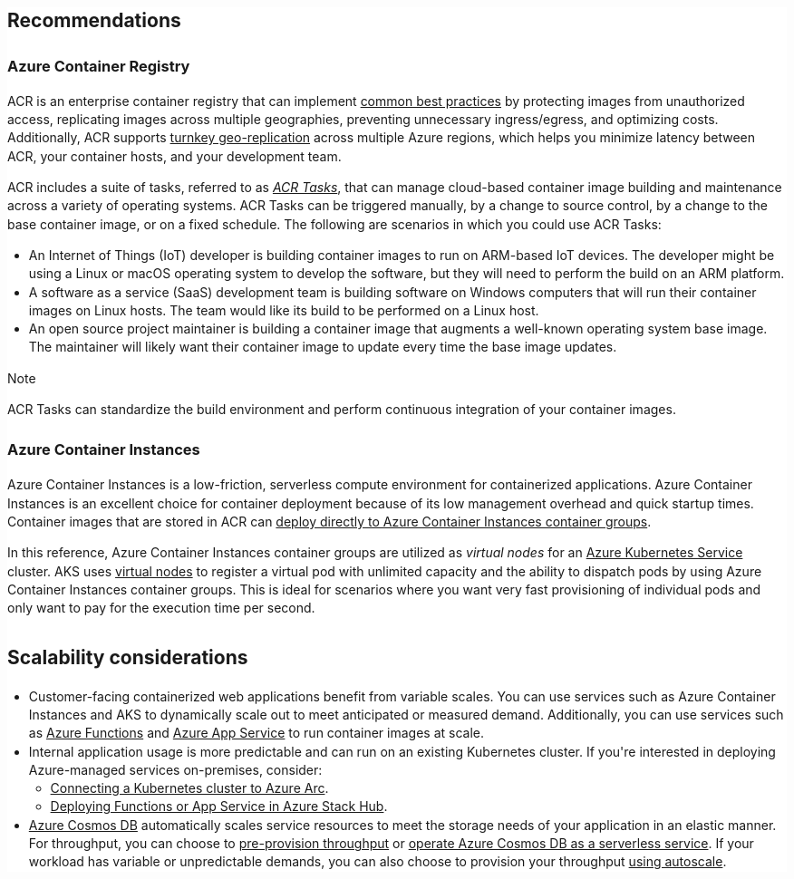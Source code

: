 ## Recommendations

### Azure Container Registry

ACR is an enterprise container registry that can implement [common best practices][azure-container-registry-best-practices] by protecting images from unauthorized access, replicating images across multiple geographies, preventing unnecessary ingress/egress, and optimizing costs. Additionally, ACR supports [turnkey geo-replication][azure-container-registry-geo-replication] across multiple Azure regions, which helps you minimize latency between ACR, your container hosts, and your development team.

ACR includes a suite of tasks, referred to as [*ACR Tasks*][azure-container-registry-tasks], that can manage cloud-based container image building and maintenance across a variety of operating systems. ACR Tasks can be triggered manually, by a change to source control, by a change to the base container image, or on a fixed schedule. The following are scenarios in which you could use ACR Tasks:

- An Internet of Things (IoT) developer is building container images to run on ARM-based IoT devices. The developer might be using a Linux or macOS operating system to develop the software, but they will need to perform the build on an ARM platform.
- A software as a service (SaaS) development team is building software on Windows computers that will run their container images on Linux hosts. The team would like its build to be performed on a Linux host.
- An open source project maintainer is building a container image that augments a well-known operating system base image. The maintainer will likely want their container image to update every time the base image updates.

> [!NOTE]
> ACR Tasks can standardize the build environment and perform continuous integration of your container images.

### Azure Container Instances

Azure Container Instances is a low-friction, serverless compute environment for containerized applications. Azure Container Instances is an excellent choice for container deployment because of its low management overhead and quick startup times. Container images that are stored in ACR can [deploy directly to Azure Container Instances container groups][azure-container-instances-deploy-acr].

In this reference, Azure Container Instances container groups are utilized as *virtual nodes* for an [Azure Kubernetes Service][azure-kubernetes-service] cluster. AKS uses [virtual nodes][azure-kubernetes-service-virtual-nodes] to register a virtual pod with unlimited capacity and the ability to dispatch pods by using Azure Container Instances container groups. This is ideal for scenarios where you want very fast provisioning of individual pods and only want to pay for the execution time per second.

## Scalability considerations

- Customer-facing containerized web applications benefit from variable scales. You can use services such as Azure Container Instances and AKS to dynamically scale out to meet anticipated or measured demand. Additionally, you can use services such as [Azure Functions][azure-functions] and [Azure App Service][azure-app-service] to run container images at scale.
- Internal application usage is more predictable and can run on an existing Kubernetes cluster. If you're interested in deploying Azure-managed services on-premises, consider:
  - [Connecting a Kubernetes cluster to Azure Arc][azure-arc-kubernetes-connect].
  - [Deploying Functions or App Service in Azure Stack Hub][azure-stack-hub-azure-app-service].
- [Azure Cosmos DB][azure-cosmos-db] automatically scales service resources to meet the storage needs of your application in an elastic manner. For throughput, you can choose to [pre-provision throughput][azure-cosmos-db-provisioned-throughput] or [operate Azure Cosmos DB as a serverless service][azure-cosmos-db-serverless]. If your workload has variable or unpredictable demands, you can also choose to provision your throughput [using autoscale][azure-cosmos-db-autoscale].


[architectural-diagram]: ./images/hybrid-containers.png
[architectural-diagram-visio-source]: https://archcenter.blob.core.windows.net/cdn/hybrid-containers.vsdx
[azure-app-service]: /azure/app-service/
[azure-arc-kubernetes]: /azure/azure-arc/kubernetes/
[azure-arc-kubernetes-connect]: /azure/azure-arc/kubernetes/connect-cluster
[azure-arc-kubernetes-gitops]: /azure/azure-arc/kubernetes/use-gitops-connected-cluster
[azure-arc-server]: /azure/azure-arc/servers/agent-overview
[azure-container-instances]: /azure/container-instances/
[azure-container-instances-arm-templates]: /azure/templates/microsoft.containerinstance/containergroups
[azure-container-instances-deploy-acr]: /azure/container-instances/container-instances-tutorial-prepare-app
[azure-container-instances-pricing]: https://azure.microsoft.com/pricing/details/container-instances/
[azure-container-registry]: /azure/container-registry/
[azure-container-registry-best-practices]: /azure/container-registry/container-registry-best-practices
[azure-container-registry-geo-replication]: /azure/container-registry/container-registry-geo-replication
[azure-container-registry-skus]: /azure/container-registry/container-registry-skus
[azure-container-registry-tasks]: /azure/container-registry/container-registry-tasks-overview
[azure-container-registry-tasks-base-update]: /azure/container-registry/container-registry-tasks-base-images
[azure-container-registry-tasks-tutorial]: /azure/container-registry/container-registry-tutorial-quick-task
[azure-cosmos-db]: /azure/cosmos-db/
[azure-cosmos-db-add-regions]: /azure/cosmos-db/how-to-manage-database-account#addremove-regions-from-your-database-account
[azure-cosmos-db-arm-templates]: /azure/cosmos-db/resource-manager-samples
[azure-cosmos-db-automatic-failover]: /azure/cosmos-db/how-to-manage-database-account#automatic-failover
[azure-cosmos-db-autoscale]: /azure/cosmos-db/provision-throughput-autoscale
[azure-cosmos-db-global-distribution]: /azure/cosmos-db/global-dist-under-the-hood
[azure-cosmos-db-multi-write]: /azure/cosmos-db/how-to-manage-database-account#configure-multiple-write-regions
[azure-cosmos-db-provisioned-throughput]: /azure/cosmos-db/set-throughput
[azure-cosmos-db-serverless]: /azure/cosmos-db/throughput-serverless
[azure-functions]: /azure/azure-functions/
[azure-key-vault]: /azure/key-vault/
[azure-key-vault-arm-templates]: /azure/key-vault/secrets/quick-create-template
[azure-kubernetes-service]: /azure/aks/
[azure-kubernetes-service-arm-templates]: /azure/aks/kubernetes-walkthrough-rm-template
[azure-kubernetes-service-baseline]: ../reference-architectures/containers/aks/secure-baseline-aks.md
[azure-kubernetes-service-gitops]: /azure/aks/kubernetes-action
[azure-kubernetes-service-uptime-sla]: /azure/aks/uptime-sla
[azure-kubernetes-service-virtual-nodes]: /azure/aks/virtual-nodes-portal
[azure-monitor]: /azure/azure-monitor/
[azure-monitor-containers]: /azure/azure-monitor/insights/container-insights-overview
[azure-monitor-containers-analyze]: /azure/azure-monitor/insights/container-insights-log-search
[azure-monitor-containers-alert]: /azure/azure-monitor/insights/container-insights-log-alerts
[azure-policy]: /azure/governance/policy/
[azure-policy-kubernetes]: /azure/governance/policy/concepts/policy-for-kubernetes
[azure-pricing-calculator]: https://azure.microsoft.com/pricing/calculator/
[azure-private-link]: /azure/private-link/
[azure-role-based-access-control]: /azure/role-based-access-control/
[azure-security-center]: /azure/security-center/
[azure-stack-hub-azure-app-service]: /azure-stack/operator/azure-stack-app-service-deploy
[azure-virtual-machines-pricing]: https://azure.microsoft.com/pricing/details/virtual-machines/
[azure-virtual-network]: /azure/virtual-network/
[azure-well-architected-framework]: ../framework/index.md
[azure-well-architected-framework-performance]: ../framework/index.md#performance-efficiency
[azure-well-architected-framework-cost]: ../framework/cost/overview.md
[kubernetes]: https://kubernetes.io
[reference-architecture-azure-arc-kubernetes-enabled]: arc-hybrid-kubernetes.md